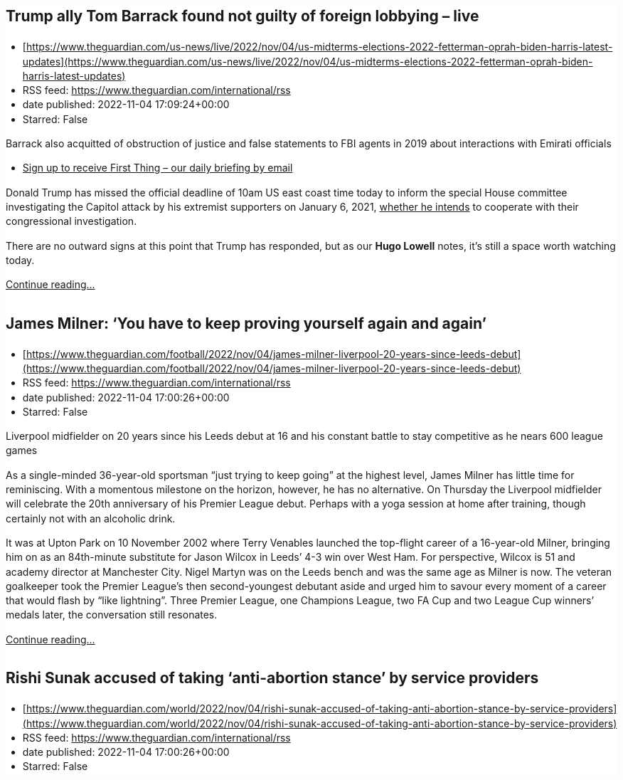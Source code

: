 ## Trump ally Tom Barrack found not guilty of foreign lobbying – live
 - [https://www.theguardian.com/us-news/live/2022/nov/04/us-midterms-elections-2022-fetterman-oprah-biden-harris-latest-updates](https://www.theguardian.com/us-news/live/2022/nov/04/us-midterms-elections-2022-fetterman-oprah-biden-harris-latest-updates)
 - RSS feed: https://www.theguardian.com/international/rss
 - date published: 2022-11-04 17:09:24+00:00
 - Starred: False

<p>Barrack also acquitted of obstruction of justice and false statements to FBI agents in 2019 about interactions with Emirati officials</p><ul><li><a href="https://www.theguardian.com/info/2018/sep/17/guardian-us-morning-briefing-sign-up-to-stay-informed">Sign up to receive First Thing – our daily briefing by email</a></li></ul><p>Donald Trump has missed the official deadline of 10am US east coast time today to inform the special House committee investigating the Capitol attack by his extremist supporters on January 6, 2021, <a href="https://www.theguardian.com/us-news/2022/oct/27/trump-lawyers-subpoena-capitol-attack-january-6">whether he intends</a> to cooperate with their congressional investigation.</p><p>There are no outward signs at this point that Trump has responded, but as our <strong>Hugo Lowell</strong> notes, it’s still a space worth watching today.</p> <a href="https://www.theguardian.com/us-news/live/2022/nov/04/us-midterms-elections-2022-fetterman-oprah-biden-harris-latest-updates">Continue reading...</a>

## James Milner: ‘You have to keep proving yourself again and again’
 - [https://www.theguardian.com/football/2022/nov/04/james-milner-liverpool-20-years-since-leeds-debut](https://www.theguardian.com/football/2022/nov/04/james-milner-liverpool-20-years-since-leeds-debut)
 - RSS feed: https://www.theguardian.com/international/rss
 - date published: 2022-11-04 17:00:26+00:00
 - Starred: False

<p>Liverpool midfielder on 20 years since his Leeds debut at 16 and his constant battle to stay competitive as he nears 600 league games</p><p>As a single-minded 36-year-old sportsman “just trying to keep going” at the highest level, James Milner has little time for reminiscing. With a momentous milestone on the horizon, however, he has no alternative. On Thursday the Liverpool midfielder will celebrate the 20th anniversary of his Premier League debut. Perhaps with a yoga session at home after training, though certainly not with an alcoholic drink.</p><p>It was at Upton Park on 10 November 2002 where Terry Venables launched the top-flight career of a 16-year-old Milner, bringing him on as an 84th-minute substitute for Jason Wilcox in Leeds’ 4-3 win over West Ham. For perspective, Wilcox is 51 and academy director at Manchester City. Nigel Martyn was on the Leeds bench and was the same age as Milner is now. The veteran goalkeeper took the Premier League’s then second-youngest debutant aside and urged him to savour every moment of a career that would flash by “like lightning”. Three Premier League, one Champions League, two FA Cup and two League Cup winners’ medals later, the conversation still resonates.</p> <a href="https://www.theguardian.com/football/2022/nov/04/james-milner-liverpool-20-years-since-leeds-debut">Continue reading...</a>

## Rishi Sunak accused of taking ‘anti-abortion stance’ by service providers
 - [https://www.theguardian.com/world/2022/nov/04/rishi-sunak-accused-of-taking-anti-abortion-stance-by-service-providers](https://www.theguardian.com/world/2022/nov/04/rishi-sunak-accused-of-taking-anti-abortion-stance-by-service-providers)
 - RSS feed: https://www.theguardian.com/international/rss
 - date published: 2022-11-04 17:00:26+00:00
 - Starred: False
